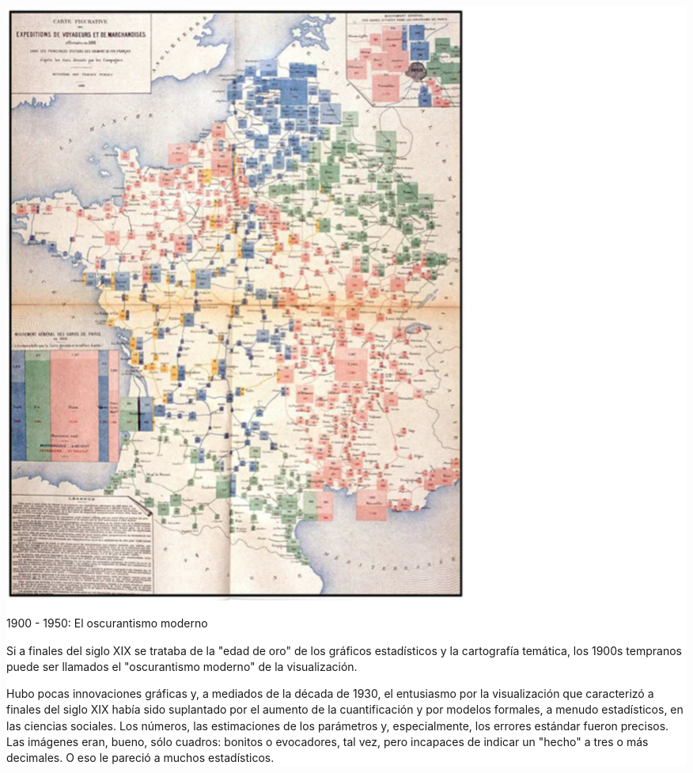 ![Figura 12. *Mouvement des voyageurs et des marchandises dans les principales stations de chemin de fer en 1882*. Escala: 2mm2 = 10.000 pasajeros o toneladas de flete.](imagenes/Europa.png)


1900 - 1950: El oscurantismo moderno

Si a finales del siglo XIX se trataba de la "edad de oro" de los gráficos estadísticos y la cartografía temática, los 1900s tempranos puede ser llamados el "oscurantismo moderno" de la visualización.

Hubo pocas innovaciones gráficas y, a mediados de la década de 1930, el entusiasmo por la visualización que caracterizó a finales del siglo XIX había sido suplantado por el aumento de la cuantificación y por modelos formales, a menudo estadísticos, en las ciencias sociales. Los números, las estimaciones de los parámetros y, especialmente, los errores estándar fueron precisos. Las imágenes eran, bueno, sólo cuadros: bonitos o evocadores, tal vez, pero incapaces de indicar un "hecho" a tres o más decimales. O eso le pareció a muchos estadísticos.
